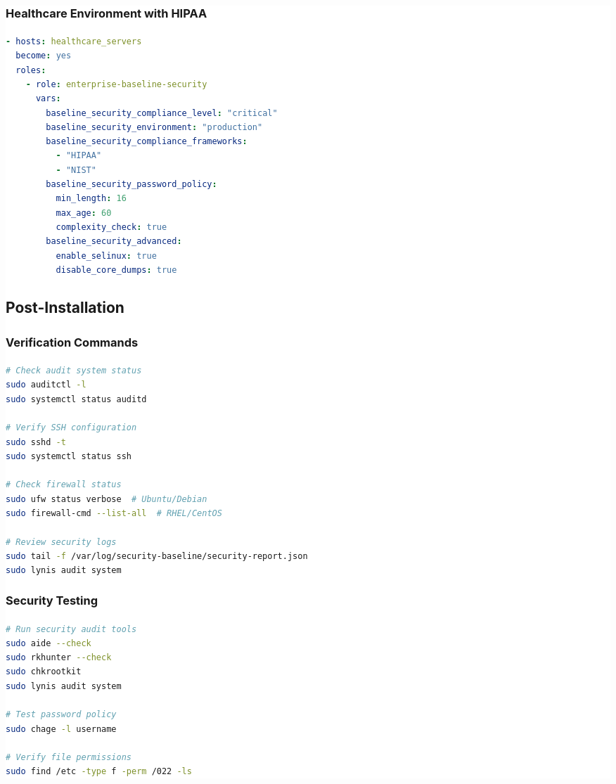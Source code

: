 ### Healthcare Environment with HIPAA
```yaml
- hosts: healthcare_servers
  become: yes
  roles:
    - role: enterprise-baseline-security
      vars:
        baseline_security_compliance_level: "critical"
        baseline_security_environment: "production"
        baseline_security_compliance_frameworks:
          - "HIPAA"
          - "NIST"
        baseline_security_password_policy:
          min_length: 16
          max_age: 60
          complexity_check: true
        baseline_security_advanced:
          enable_selinux: true
          disable_core_dumps: true
```

## Post-Installation

### Verification Commands

```bash
# Check audit system status
sudo auditctl -l
sudo systemctl status auditd

# Verify SSH configuration
sudo sshd -t
sudo systemctl status ssh

# Check firewall status
sudo ufw status verbose  # Ubuntu/Debian
sudo firewall-cmd --list-all  # RHEL/CentOS

# Review security logs
sudo tail -f /var/log/security-baseline/security-report.json
sudo lynis audit system
```

### Security Testing

```bash
# Run security audit tools
sudo aide --check
sudo rkhunter --check
sudo chkrootkit
sudo lynis audit system

# Test password policy
sudo chage -l username

# Verify file permissions
sudo find /etc -type f -perm /022 -ls
```
